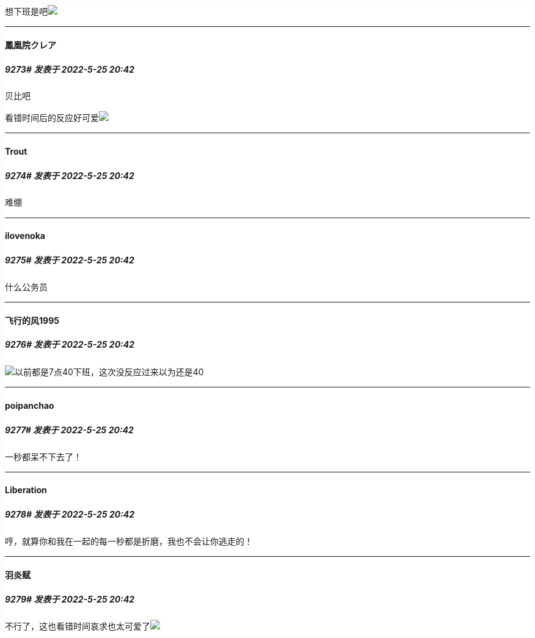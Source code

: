 想下班是吧<img src="https://static.saraba1st.com/image/smiley/face2017/126.png" referrerpolicy="no-referrer">

*****

####  鳳凰院クレア  
##### 9273#       发表于 2022-5-25 20:42

贝比吧 

看错时间后的反应好可爱<img src="https://static.saraba1st.com/image/smiley/face2017/079.png" referrerpolicy="no-referrer">

*****

####  Trout  
##### 9274#       发表于 2022-5-25 20:42

难绷

*****

####  ilovenoka  
##### 9275#       发表于 2022-5-25 20:42

什么公务员

*****

####  飞行的风1995  
##### 9276#       发表于 2022-5-25 20:42

<img src="https://static.saraba1st.com/image/smiley/face2017/067.png" referrerpolicy="no-referrer">以前都是7点40下班，这次没反应过来以为还是40

*****

####  poipanchao  
##### 9277#       发表于 2022-5-25 20:42

一秒都呆不下去了！

*****

####  Liberation  
##### 9278#       发表于 2022-5-25 20:42

哼，就算你和我在一起的每一秒都是折磨，我也不会让你逃走的！

*****

####  羽炎赋  
##### 9279#       发表于 2022-5-25 20:42

不行了，这也看错时间哀求也太可爱了<img src="https://static.saraba1st.com/image/smiley/face2017/152.png" referrerpolicy="no-referrer">

